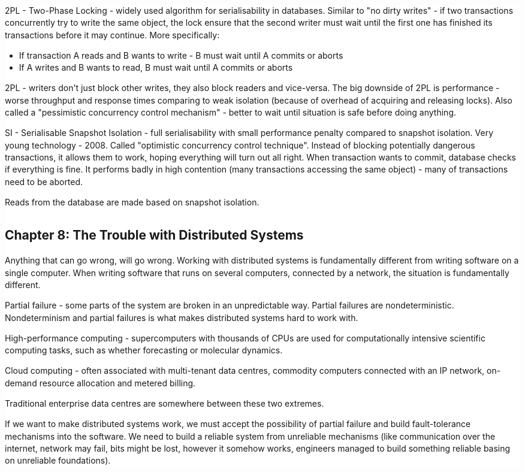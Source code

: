 2PL - Two-Phase Locking - widely used algorithm for serialisability in databases. Similar to "no dirty writes" - if two
transactions concurrently try to write the same object, the lock ensure that the second writer must wait until the first
one has finished its transactions before it may continue. More specifically:

- If transaction A reads and B wants to write - B must wait until A commits or aborts
- If A writes and B wants to read, B must wait until A commits or aborts

2PL - writers don't just block other writes, they also block readers and vice-versa. The big downside of 2PL is
performance - worse throughput and response times comparing to weak isolation (because of overhead of acquiring and
releasing locks). Also called a "pessimistic concurrency control mechanism" - better to wait until situation is safe
before doing anything.

SI - Serialisable Snapshot Isolation - full serialisability with small performance penalty compared to snapshot
isolation. Very young technology - 2008. Called "optimistic concurrency control technique". Instead of blocking
potentially dangerous transactions, it allows them to work, hoping everything will turn out all right. When transaction
wants to commit, database checks if everything is fine. It performs badly in high contention (many transactions
accessing the same object) - many of transactions need to be aborted.

Reads from the database are made based on snapshot isolation.

## Chapter 8: The Trouble with Distributed Systems

Anything that can go wrong, will go wrong. Working with distributed systems is fundamentally different from writing
software on a single computer. When writing software that runs on several computers, connected by a network, the
situation is fundamentally different.

Partial failure - some parts of the system are broken in an unpredictable way. Partial failures are nondeterministic.
Nondeterminism and partial failures is what makes distributed systems hard to work with.

High-performance computing - supercomputers with thousands of CPUs are used for computationally intensive scientific
computing tasks, such as whether forecasting or molecular dynamics.

Cloud computing - often associated with multi-tenant data centres, commodity computers connected with an IP network,
on-demand resource allocation and metered billing.

Traditional enterprise data centres are somewhere between these two extremes.

If we want to make distributed systems work, we must accept the possibility of partial failure and build fault-tolerance
mechanisms into the software. We need to build a reliable system from unreliable mechanisms (like communication over the
internet, network may fail, bits might be lost, however it somehow works, engineers managed to build something reliable
basing on unreliable foundations).
